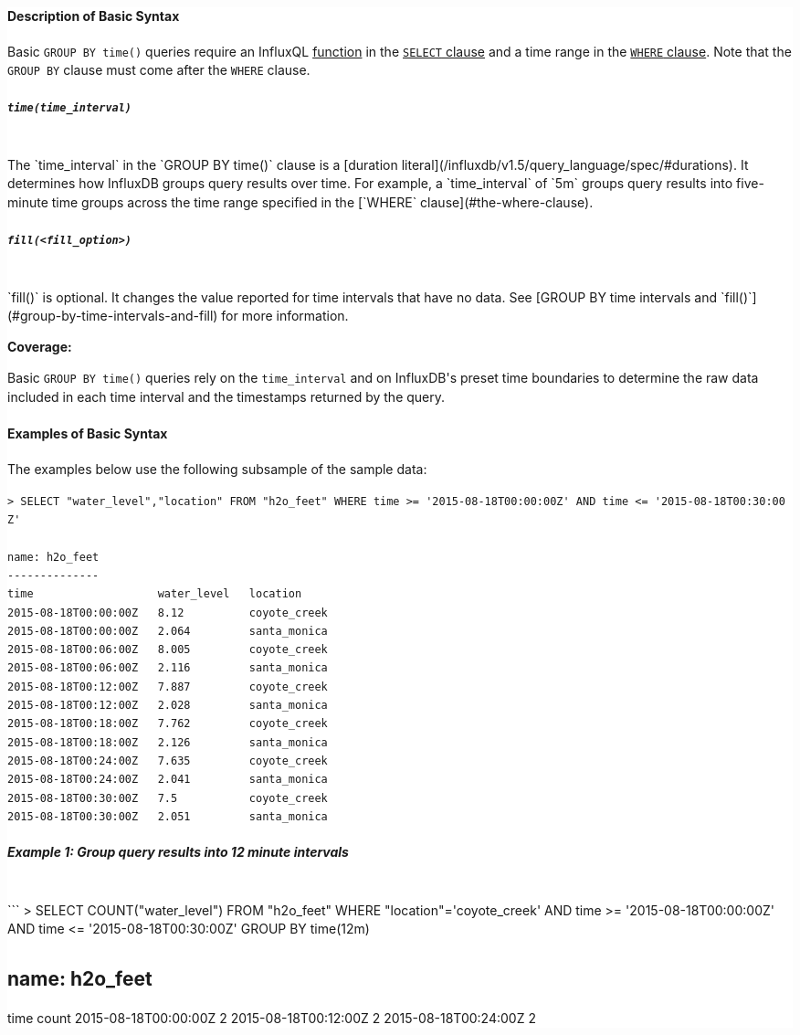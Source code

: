 #### Description of Basic Syntax

Basic `GROUP BY time()` queries require an InfluxQL [function](/influxdb/v1.5/query_language/functions/)
in the [`SELECT` clause](#the-basic-select-statement) and a time range in the
[`WHERE` clause](#the-where-clause).
Note that the `GROUP BY` clause must come after the `WHERE` clause.

##### `time(time_interval)`
<br>
The `time_interval` in the `GROUP BY time()` clause is a
[duration literal](/influxdb/v1.5/query_language/spec/#durations).
It determines how InfluxDB groups query results over time.
For example, a `time_interval` of `5m` groups query results into five-minute
time groups across the time range specified in the [`WHERE` clause](#the-where-clause).

##### `fill(<fill_option>)`
<br>
`fill(<fill_option>)` is optional.
It changes the value reported for time intervals that have no data.
See [GROUP BY time intervals and `fill()`](#group-by-time-intervals-and-fill)
for more information.

**Coverage:**

Basic `GROUP BY time()` queries rely on the `time_interval` and on InfluxDB's
preset time boundaries to determine the raw data included in each time interval
and the timestamps returned by the query.

#### Examples of Basic Syntax

The examples below use the following subsample of the sample data:
```
> SELECT "water_level","location" FROM "h2o_feet" WHERE time >= '2015-08-18T00:00:00Z' AND time <= '2015-08-18T00:30:00Z'

name: h2o_feet
--------------
time                   water_level   location
2015-08-18T00:00:00Z   8.12          coyote_creek
2015-08-18T00:00:00Z   2.064         santa_monica
2015-08-18T00:06:00Z   8.005         coyote_creek
2015-08-18T00:06:00Z   2.116         santa_monica
2015-08-18T00:12:00Z   7.887         coyote_creek
2015-08-18T00:12:00Z   2.028         santa_monica
2015-08-18T00:18:00Z   7.762         coyote_creek
2015-08-18T00:18:00Z   2.126         santa_monica
2015-08-18T00:24:00Z   7.635         coyote_creek
2015-08-18T00:24:00Z   2.041         santa_monica
2015-08-18T00:30:00Z   7.5           coyote_creek
2015-08-18T00:30:00Z   2.051         santa_monica
```

##### Example 1: Group query results into 12 minute intervals
<br>
```
> SELECT COUNT("water_level") FROM "h2o_feet" WHERE "location"='coyote_creek' AND time >= '2015-08-18T00:00:00Z' AND time <= '2015-08-18T00:30:00Z' GROUP BY time(12m)

name: h2o_feet
--------------
time                   count
2015-08-18T00:00:00Z   2
2015-08-18T00:12:00Z   2
2015-08-18T00:24:00Z   2
```